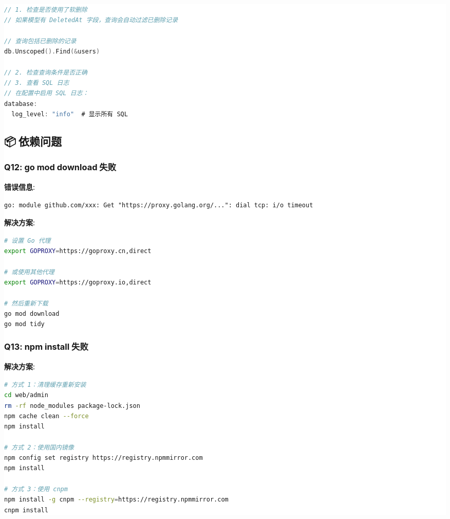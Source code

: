 ```go
// 1. 检查是否使用了软删除
// 如果模型有 DeletedAt 字段，查询会自动过滤已删除记录

// 查询包括已删除的记录
db.Unscoped().Find(&users)

// 2. 检查查询条件是否正确
// 3. 查看 SQL 日志
// 在配置中启用 SQL 日志：
database:
  log_level: "info"  # 显示所有 SQL
```

## 📦 依赖问题

### Q12: go mod download 失败

**错误信息**:
```
go: module github.com/xxx: Get "https://proxy.golang.org/...": dial tcp: i/o timeout
```

**解决方案**:

```bash
# 设置 Go 代理
export GOPROXY=https://goproxy.cn,direct

# 或使用其他代理
export GOPROXY=https://goproxy.io,direct

# 然后重新下载
go mod download
go mod tidy
```

### Q13: npm install 失败

**解决方案**:

```bash
# 方式 1：清理缓存重新安装
cd web/admin
rm -rf node_modules package-lock.json
npm cache clean --force
npm install

# 方式 2：使用国内镜像
npm config set registry https://registry.npmmirror.com
npm install

# 方式 3：使用 cnpm
npm install -g cnpm --registry=https://registry.npmmirror.com
cnpm install
```
